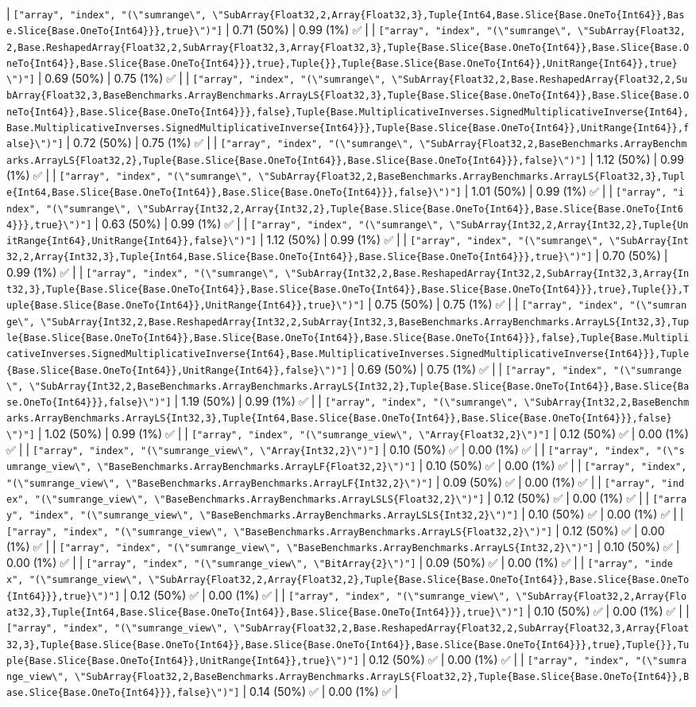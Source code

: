 | `["array", "index", "(\"sumrange\", \"SubArray{Float32,2,Array{Float32,3},Tuple{Int64,Base.Slice{Base.OneTo{Int64}},Base.Slice{Base.OneTo{Int64}}},true}\")"]` | 0.71 (50%)  | 0.99 (1%) :white_check_mark: |
| `["array", "index", "(\"sumrange\", \"SubArray{Float32,2,Base.ReshapedArray{Float32,2,SubArray{Float32,3,Array{Float32,3},Tuple{Base.Slice{Base.OneTo{Int64}},Base.Slice{Base.OneTo{Int64}},Base.Slice{Base.OneTo{Int64}}},true},Tuple{}},Tuple{Base.Slice{Base.OneTo{Int64}},UnitRange{Int64}},true}\")"]` | 0.69 (50%)  | 0.75 (1%) :white_check_mark: |
| `["array", "index", "(\"sumrange\", \"SubArray{Float32,2,Base.ReshapedArray{Float32,2,SubArray{Float32,3,BaseBenchmarks.ArrayBenchmarks.ArrayLS{Float32,3},Tuple{Base.Slice{Base.OneTo{Int64}},Base.Slice{Base.OneTo{Int64}},Base.Slice{Base.OneTo{Int64}}},false},Tuple{Base.MultiplicativeInverses.SignedMultiplicativeInverse{Int64},Base.MultiplicativeInverses.SignedMultiplicativeInverse{Int64}}},Tuple{Base.Slice{Base.OneTo{Int64}},UnitRange{Int64}},false}\")"]` | 0.72 (50%)  | 0.75 (1%) :white_check_mark: |
| `["array", "index", "(\"sumrange\", \"SubArray{Float32,2,BaseBenchmarks.ArrayBenchmarks.ArrayLS{Float32,2},Tuple{Base.Slice{Base.OneTo{Int64}},Base.Slice{Base.OneTo{Int64}}},false}\")"]` | 1.12 (50%)  | 0.99 (1%) :white_check_mark: |
| `["array", "index", "(\"sumrange\", \"SubArray{Float32,2,BaseBenchmarks.ArrayBenchmarks.ArrayLS{Float32,3},Tuple{Int64,Base.Slice{Base.OneTo{Int64}},Base.Slice{Base.OneTo{Int64}}},false}\")"]` | 1.01 (50%)  | 0.99 (1%) :white_check_mark: |
| `["array", "index", "(\"sumrange\", \"SubArray{Int32,2,Array{Int32,2},Tuple{Base.Slice{Base.OneTo{Int64}},Base.Slice{Base.OneTo{Int64}}},true}\")"]` | 0.63 (50%)  | 0.99 (1%) :white_check_mark: |
| `["array", "index", "(\"sumrange\", \"SubArray{Int32,2,Array{Int32,2},Tuple{UnitRange{Int64},UnitRange{Int64}},false}\")"]` | 1.12 (50%)  | 0.99 (1%) :white_check_mark: |
| `["array", "index", "(\"sumrange\", \"SubArray{Int32,2,Array{Int32,3},Tuple{Int64,Base.Slice{Base.OneTo{Int64}},Base.Slice{Base.OneTo{Int64}}},true}\")"]` | 0.70 (50%)  | 0.99 (1%) :white_check_mark: |
| `["array", "index", "(\"sumrange\", \"SubArray{Int32,2,Base.ReshapedArray{Int32,2,SubArray{Int32,3,Array{Int32,3},Tuple{Base.Slice{Base.OneTo{Int64}},Base.Slice{Base.OneTo{Int64}},Base.Slice{Base.OneTo{Int64}}},true},Tuple{}},Tuple{Base.Slice{Base.OneTo{Int64}},UnitRange{Int64}},true}\")"]` | 0.75 (50%)  | 0.75 (1%) :white_check_mark: |
| `["array", "index", "(\"sumrange\", \"SubArray{Int32,2,Base.ReshapedArray{Int32,2,SubArray{Int32,3,BaseBenchmarks.ArrayBenchmarks.ArrayLS{Int32,3},Tuple{Base.Slice{Base.OneTo{Int64}},Base.Slice{Base.OneTo{Int64}},Base.Slice{Base.OneTo{Int64}}},false},Tuple{Base.MultiplicativeInverses.SignedMultiplicativeInverse{Int64},Base.MultiplicativeInverses.SignedMultiplicativeInverse{Int64}}},Tuple{Base.Slice{Base.OneTo{Int64}},UnitRange{Int64}},false}\")"]` | 0.69 (50%)  | 0.75 (1%) :white_check_mark: |
| `["array", "index", "(\"sumrange\", \"SubArray{Int32,2,BaseBenchmarks.ArrayBenchmarks.ArrayLS{Int32,2},Tuple{Base.Slice{Base.OneTo{Int64}},Base.Slice{Base.OneTo{Int64}}},false}\")"]` | 1.19 (50%)  | 0.99 (1%) :white_check_mark: |
| `["array", "index", "(\"sumrange\", \"SubArray{Int32,2,BaseBenchmarks.ArrayBenchmarks.ArrayLS{Int32,3},Tuple{Int64,Base.Slice{Base.OneTo{Int64}},Base.Slice{Base.OneTo{Int64}}},false}\")"]` | 1.02 (50%)  | 0.99 (1%) :white_check_mark: |
| `["array", "index", "(\"sumrange_view\", \"Array{Float32,2}\")"]` | 0.12 (50%) :white_check_mark: | 0.00 (1%) :white_check_mark: |
| `["array", "index", "(\"sumrange_view\", \"Array{Int32,2}\")"]` | 0.10 (50%) :white_check_mark: | 0.00 (1%) :white_check_mark: |
| `["array", "index", "(\"sumrange_view\", \"BaseBenchmarks.ArrayBenchmarks.ArrayLF{Float32,2}\")"]` | 0.10 (50%) :white_check_mark: | 0.00 (1%) :white_check_mark: |
| `["array", "index", "(\"sumrange_view\", \"BaseBenchmarks.ArrayBenchmarks.ArrayLF{Int32,2}\")"]` | 0.09 (50%) :white_check_mark: | 0.00 (1%) :white_check_mark: |
| `["array", "index", "(\"sumrange_view\", \"BaseBenchmarks.ArrayBenchmarks.ArrayLSLS{Float32,2}\")"]` | 0.12 (50%) :white_check_mark: | 0.00 (1%) :white_check_mark: |
| `["array", "index", "(\"sumrange_view\", \"BaseBenchmarks.ArrayBenchmarks.ArrayLSLS{Int32,2}\")"]` | 0.10 (50%) :white_check_mark: | 0.00 (1%) :white_check_mark: |
| `["array", "index", "(\"sumrange_view\", \"BaseBenchmarks.ArrayBenchmarks.ArrayLS{Float32,2}\")"]` | 0.12 (50%) :white_check_mark: | 0.00 (1%) :white_check_mark: |
| `["array", "index", "(\"sumrange_view\", \"BaseBenchmarks.ArrayBenchmarks.ArrayLS{Int32,2}\")"]` | 0.10 (50%) :white_check_mark: | 0.00 (1%) :white_check_mark: |
| `["array", "index", "(\"sumrange_view\", \"BitArray{2}\")"]` | 0.09 (50%) :white_check_mark: | 0.00 (1%) :white_check_mark: |
| `["array", "index", "(\"sumrange_view\", \"SubArray{Float32,2,Array{Float32,2},Tuple{Base.Slice{Base.OneTo{Int64}},Base.Slice{Base.OneTo{Int64}}},true}\")"]` | 0.12 (50%) :white_check_mark: | 0.00 (1%) :white_check_mark: |
| `["array", "index", "(\"sumrange_view\", \"SubArray{Float32,2,Array{Float32,3},Tuple{Int64,Base.Slice{Base.OneTo{Int64}},Base.Slice{Base.OneTo{Int64}}},true}\")"]` | 0.10 (50%) :white_check_mark: | 0.00 (1%) :white_check_mark: |
| `["array", "index", "(\"sumrange_view\", \"SubArray{Float32,2,Base.ReshapedArray{Float32,2,SubArray{Float32,3,Array{Float32,3},Tuple{Base.Slice{Base.OneTo{Int64}},Base.Slice{Base.OneTo{Int64}},Base.Slice{Base.OneTo{Int64}}},true},Tuple{}},Tuple{Base.Slice{Base.OneTo{Int64}},UnitRange{Int64}},true}\")"]` | 0.12 (50%) :white_check_mark: | 0.00 (1%) :white_check_mark: |
| `["array", "index", "(\"sumrange_view\", \"SubArray{Float32,2,BaseBenchmarks.ArrayBenchmarks.ArrayLS{Float32,2},Tuple{Base.Slice{Base.OneTo{Int64}},Base.Slice{Base.OneTo{Int64}}},false}\")"]` | 0.14 (50%) :white_check_mark: | 0.00 (1%) :white_check_mark: |